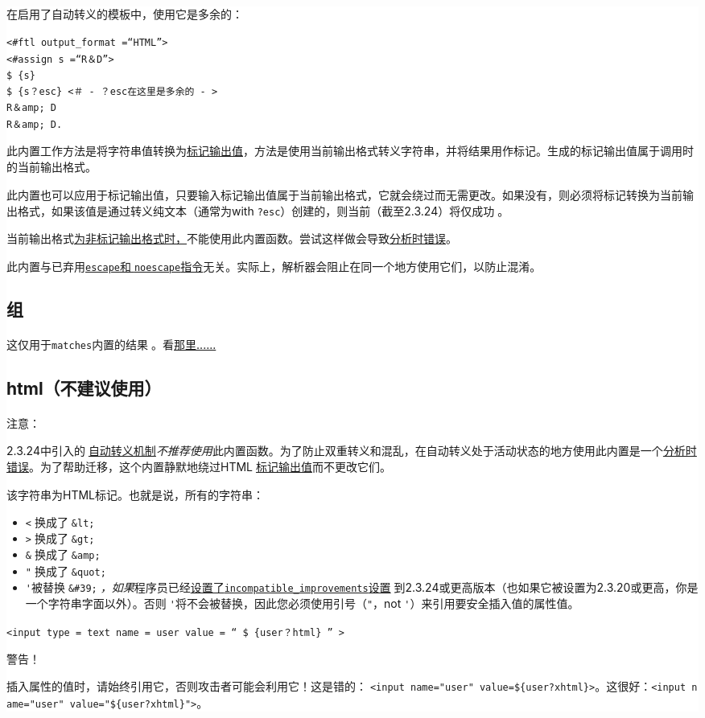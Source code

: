 在启用了自动转义的模板中，使用它是多余的：

```
<#ftl output_format =“HTML”> 
<#assign s =“R＆D”> 
$ {s} 
$ {s？esc} <＃ - ？esc在这里是多余的 - >
R＆amp; D 
R＆amp; D.
```

此内置工作方法是将字符串值转换为[标记输出值](https://freemarker.apache.org/docs/dgui_misc_autoescaping.html#dgui_misc_autoescaping_movalues)，方法是使用当前输出格式转义字符串，并将结果用作标记。生成的标记输出值属于调用时的当前输出格式。

此内置也可以应用于标记输出值，只要输入标记输出值属于当前输出格式，它就会绕过而无需更改。如果没有，则必须将标记转换为当前输出格式，如果该值是通过转义纯文本（通常为with `?esc`）创建的，则当前（截至2.3.24）将仅成功 。

当前输出格式[为非标记输出格式时，](https://freemarker.apache.org/docs/dgui_misc_autoescaping.html#dgui_misc_autoescaping_nonmarkupof)不能使用此内置函数。尝试这样做会导致[分析时错误](https://freemarker.apache.org/docs/gloss.html#gloss.parseTimeError)。

此内置与已弃用[`escape`和 `noescape`指令](https://freemarker.apache.org/docs/ref_directive_escape.html)无关。实际上，解析器会阻止在同一个地方使用它们，以防止混淆。

## 组

这仅用于`matches`内置的结果 。看[那里......](https://freemarker.apache.org/docs/ref_builtins_string.html#ref_builtin_matches)

## html（不建议使用）

注意：

2.3.24中引入的 [自动转义机制](https://freemarker.apache.org/docs/dgui_misc_autoescaping.html)*不推荐使用*此内置函数。为了防止双重转义和混乱，在自动转义处于活动状态的地方使用此内置是一个[分析时错误](https://freemarker.apache.org/docs/gloss.html#gloss.parseTimeError)。为了帮助迁移，这个内置静默地绕过HTML [标记输出值](https://freemarker.apache.org/docs/dgui_misc_autoescaping.html#dgui_misc_autoescaping_movalues)而不更改它们。

该字符串为HTML标记。也就是说，所有的字符串：

- `<` 换成了 `&lt;`
- `>` 换成了 `&gt;`
- `&` 换成了 `&amp;`
- `"` 换成了 `&quot;`
- `'`被替换 `&#39;` *，如果*程序员已经[设置了`incompatible_improvements`设置](https://freemarker.apache.org/docs/pgui_config_incompatible_improvements.html#pgui_config_incompatible_improvements_how_to_set) 到2.3.24或更高版本（也如果它被设置为2.3.20或更高，你是一个字符串字面以外）。否则 `'`将不会被替换，因此您必须使用引号（`"`，not `'`）来引用要安全插入值的属性值。

```
<input type = text name = user value = “ $ {user？html} ” >
```

警告！

插入属性的值时，请始终引用它，否则攻击者可能会利用它！这是错的： `<input name="user" value=${user?xhtml}>`。这很好：`<input name="user" value="${user?xhtml}">`。
